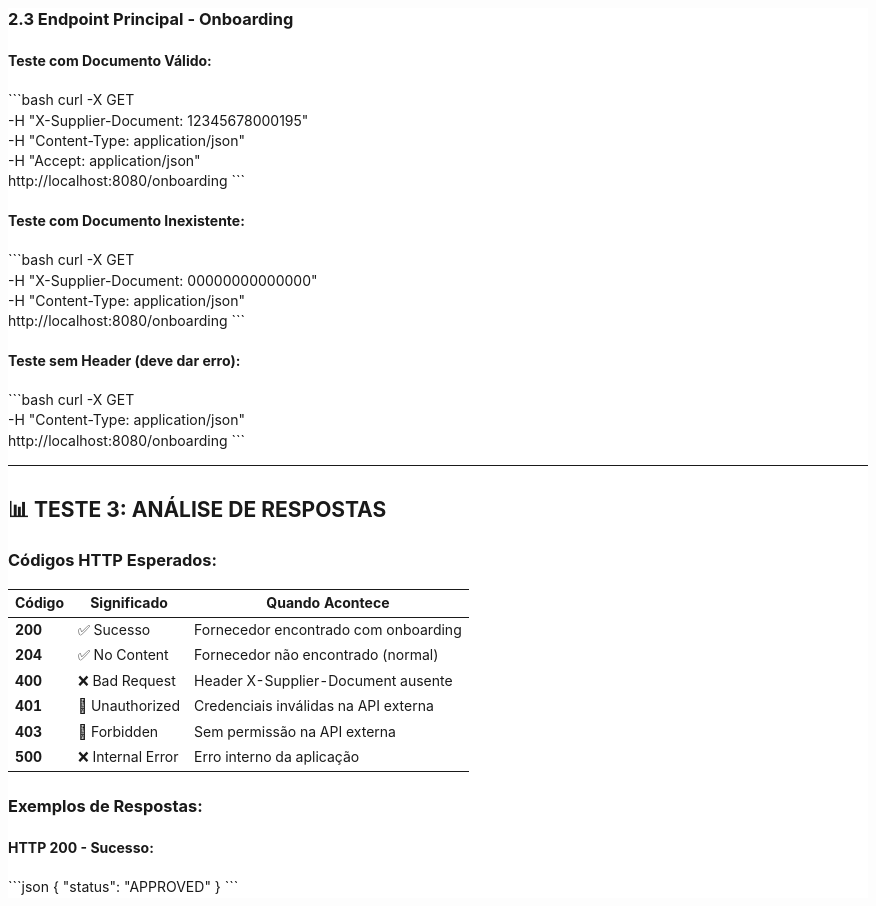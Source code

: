 ### **2.3 Endpoint Principal - Onboarding**

#### **Teste com Documento Válido:**
\`\`\`bash
curl -X GET \
  -H "X-Supplier-Document: 12345678000195" \
  -H "Content-Type: application/json" \
  -H "Accept: application/json" \
  http://localhost:8080/onboarding
\`\`\`

#### **Teste com Documento Inexistente:**
\`\`\`bash
curl -X GET \
  -H "X-Supplier-Document: 00000000000000" \
  -H "Content-Type: application/json" \
  http://localhost:8080/onboarding
\`\`\`

#### **Teste sem Header (deve dar erro):**
\`\`\`bash
curl -X GET \
  -H "Content-Type: application/json" \
  http://localhost:8080/onboarding
\`\`\`

---

## 📊 **TESTE 3: ANÁLISE DE RESPOSTAS**

### **Códigos HTTP Esperados:**

| Código | Significado | Quando Acontece |
|--------|-------------|-----------------|
| **200** | ✅ Sucesso | Fornecedor encontrado com onboarding |
| **204** | ✅ No Content | Fornecedor não encontrado (normal) |
| **400** | ❌ Bad Request | Header X-Supplier-Document ausente |
| **401** | 🔐 Unauthorized | Credenciais inválidas na API externa |
| **403** | 🚫 Forbidden | Sem permissão na API externa |
| **500** | ❌ Internal Error | Erro interno da aplicação |

### **Exemplos de Respostas:**

#### **HTTP 200 - Sucesso:**
\`\`\`json
{
  "status": "APPROVED"
}
\`\`\`

